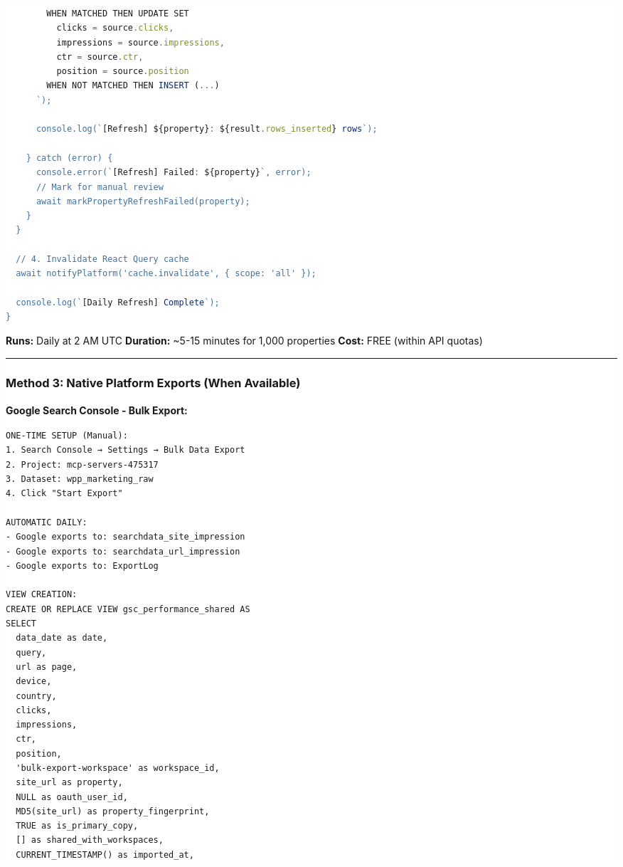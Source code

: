```typescript
        WHEN MATCHED THEN UPDATE SET
          clicks = source.clicks,
          impressions = source.impressions,
          ctr = source.ctr,
          position = source.position
        WHEN NOT MATCHED THEN INSERT (...)
      `);

      console.log(`[Refresh] ${property}: ${result.rows_inserted} rows`);

    } catch (error) {
      console.error(`[Refresh] Failed: ${property}`, error);
      // Mark for manual review
      await markPropertyRefreshFailed(property);
    }
  }

  // 4. Invalidate React Query cache
  await notifyPlatform('cache.invalidate', { scope: 'all' });

  console.log(`[Daily Refresh] Complete`);
}
```

**Runs:** Daily at 2 AM UTC
**Duration:** ~5-15 minutes for 1,000 properties
**Cost:** FREE (within API quotas)

---

### Method 3: Native Platform Exports (When Available)

**Google Search Console - Bulk Export:**
```
ONE-TIME SETUP (Manual):
1. Search Console → Settings → Bulk Data Export
2. Project: mcp-servers-475317
3. Dataset: wpp_marketing_raw
4. Click "Start Export"

AUTOMATIC DAILY:
- Google exports to: searchdata_site_impression
- Google exports to: searchdata_url_impression
- Google exports to: ExportLog

VIEW CREATION:
CREATE OR REPLACE VIEW gsc_performance_shared AS
SELECT
  data_date as date,
  query,
  url as page,
  device,
  country,
  clicks,
  impressions,
  ctr,
  position,
  'bulk-export-workspace' as workspace_id,
  site_url as property,
  NULL as oauth_user_id,
  MD5(site_url) as property_fingerprint,
  TRUE as is_primary_copy,
  [] as shared_with_workspaces,
  CURRENT_TIMESTAMP() as imported_at,
```
